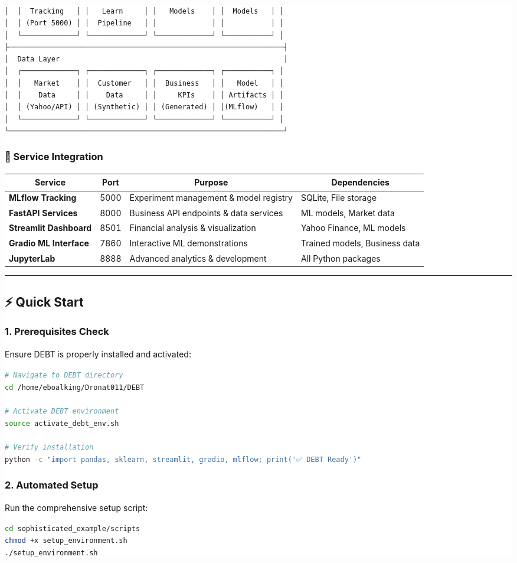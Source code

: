 ```
│  │  Tracking   │ │   Learn     │ │   Models    │ │  Models   │ │
│  │ (Port 5000) │ │  Pipeline   │ │             │ │           │ │
│  └─────────────┘ └─────────────┘ └─────────────┘ └───────────┘ │
├─────────────────────────────────────────────────────────────────┤
│  Data Layer                                                     │
│  ┌─────────────┐ ┌─────────────┐ ┌─────────────┐ ┌───────────┐ │
│  │   Market    │ │  Customer   │ │  Business   │ │   Model   │ │
│  │    Data     │ │    Data     │ │     KPIs    │ │ Artifacts │ │
│  │ (Yahoo/API) │ │ (Synthetic) │ │ (Generated) │ │(MLflow)   │ │
│  └─────────────┘ └─────────────┘ └─────────────┘ └───────────┘ │
└─────────────────────────────────────────────────────────────────┘
```

### 🔗 Service Integration

| Service | Port | Purpose | Dependencies |
|---------|------|---------|-------------|
| **MLflow Tracking** | 5000 | Experiment management & model registry | SQLite, File storage |
| **FastAPI Services** | 8000 | Business API endpoints & data services | ML models, Market data |
| **Streamlit Dashboard** | 8501 | Financial analysis & visualization | Yahoo Finance, ML models |
| **Gradio ML Interface** | 7860 | Interactive ML demonstrations | Trained models, Business data |
| **JupyterLab** | 8888 | Advanced analytics & development | All Python packages |

---

## ⚡ Quick Start

### 1. Prerequisites Check

Ensure DEBT is properly installed and activated:

```bash
# Navigate to DEBT directory
cd /home/eboalking/Dronat011/DEBT

# Activate DEBT environment
source activate_debt_env.sh

# Verify installation
python -c "import pandas, sklearn, streamlit, gradio, mlflow; print('✅ DEBT Ready')"
```

### 2. Automated Setup

Run the comprehensive setup script:

```bash
cd sophisticated_example/scripts
chmod +x setup_environment.sh
./setup_environment.sh
```
